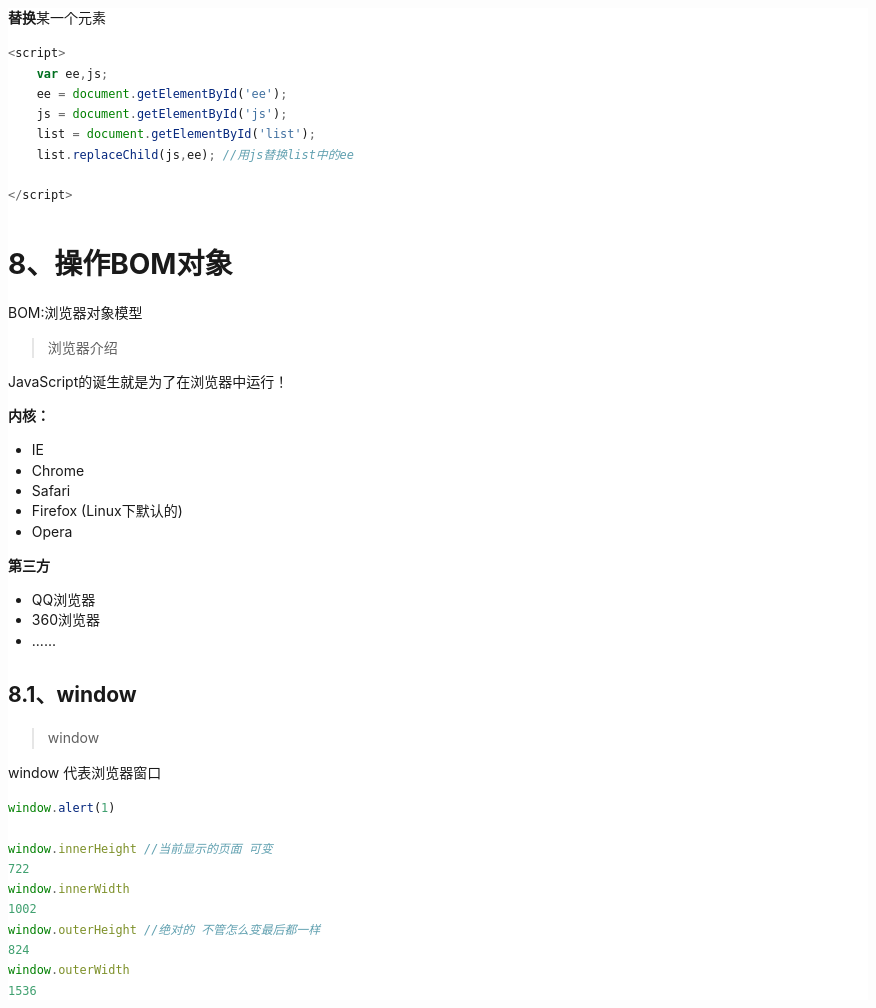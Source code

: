 

**替换**某一个元素

```javascript
<script>
    var ee,js;
    ee = document.getElementById('ee');
    js = document.getElementById('js');
    list = document.getElementById('list');
    list.replaceChild(js,ee); //用js替换list中的ee

</script>
```



# 8、操作BOM对象

BOM:浏览器对象模型

> 浏览器介绍

JavaScript的诞生就是为了在浏览器中运行！

**内核：**

- IE
- Chrome
- Safari
- Firefox (Linux下默认的)
- Opera

**第三方**

- QQ浏览器
- 360浏览器
- ......

## 8.1、window

> window

window 代表浏览器窗口

```javascript
window.alert(1)

window.innerHeight //当前显示的页面 可变
722
window.innerWidth
1002
window.outerHeight //绝对的 不管怎么变最后都一样
824
window.outerWidth
1536
```
